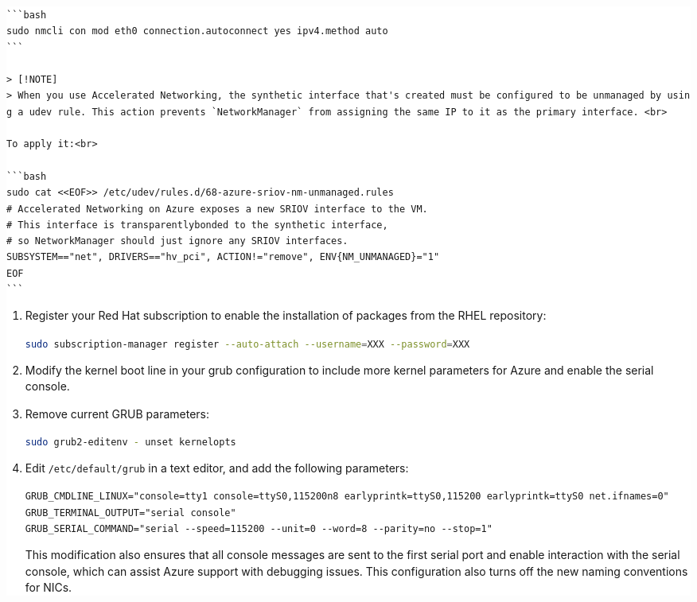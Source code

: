     ```bash
    sudo nmcli con mod eth0 connection.autoconnect yes ipv4.method auto
    ```
    
    > [!NOTE]
    > When you use Accelerated Networking, the synthetic interface that's created must be configured to be unmanaged by using a udev rule. This action prevents `NetworkManager` from assigning the same IP to it as the primary interface. <br>
    
    To apply it:<br>
    
    ```bash
    sudo cat <<EOF>> /etc/udev/rules.d/68-azure-sriov-nm-unmanaged.rules
    # Accelerated Networking on Azure exposes a new SRIOV interface to the VM.
    # This interface is transparentlybonded to the synthetic interface,
    # so NetworkManager should just ignore any SRIOV interfaces.
    SUBSYSTEM=="net", DRIVERS=="hv_pci", ACTION!="remove", ENV{NM_UNMANAGED}="1"
    EOF
    ```
1. Register your Red Hat subscription to enable the installation of packages from the RHEL repository:

    ```bash
    sudo subscription-manager register --auto-attach --username=XXX --password=XXX
    ```

1. Modify the kernel boot line in your grub configuration to include more kernel parameters for Azure and enable the serial console.

1. Remove current GRUB parameters:

    ```bash
    sudo grub2-editenv - unset kernelopts
    ```

1. Edit `/etc/default/grub` in a text editor, and add the following parameters:

    ```config-grub
    GRUB_CMDLINE_LINUX="console=tty1 console=ttyS0,115200n8 earlyprintk=ttyS0,115200 earlyprintk=ttyS0 net.ifnames=0"
    GRUB_TERMINAL_OUTPUT="serial console"
    GRUB_SERIAL_COMMAND="serial --speed=115200 --unit=0 --word=8 --parity=no --stop=1"
    ```

   This modification also ensures that all console messages are sent to the first serial port and enable interaction with the serial console, which can assist Azure support with debugging issues. This configuration also turns off the new naming conventions for NICs.
